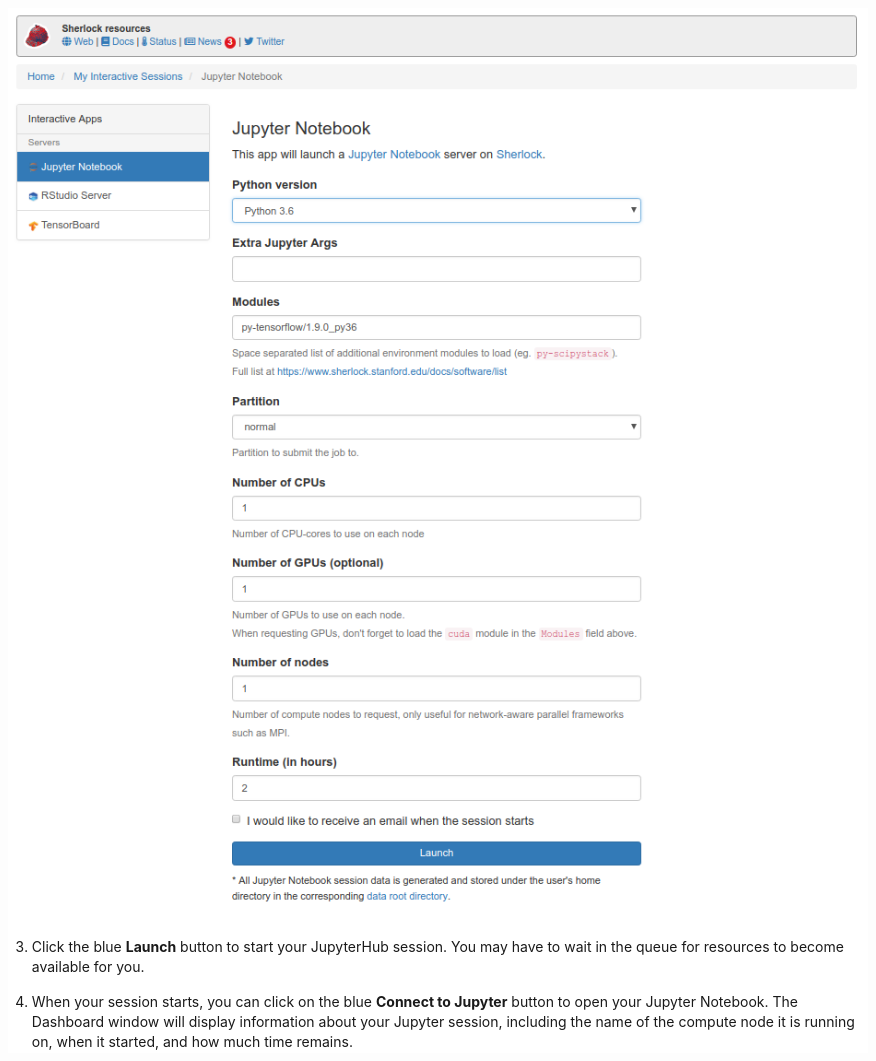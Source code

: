   ![ood_jup](img/ood_jup.png)

3. Click the blue **Launch** button to start your JupyterHub session. You may
   have to wait in the queue for resources to become available for you.

4. When your session starts, you can click on the blue **Connect to Jupyter**
   button to open your Jupyter Notebook. The Dashboard window will display
   information about your Jupyter session, including the name of the compute
   node it is running on, when it started, and how much time remains.